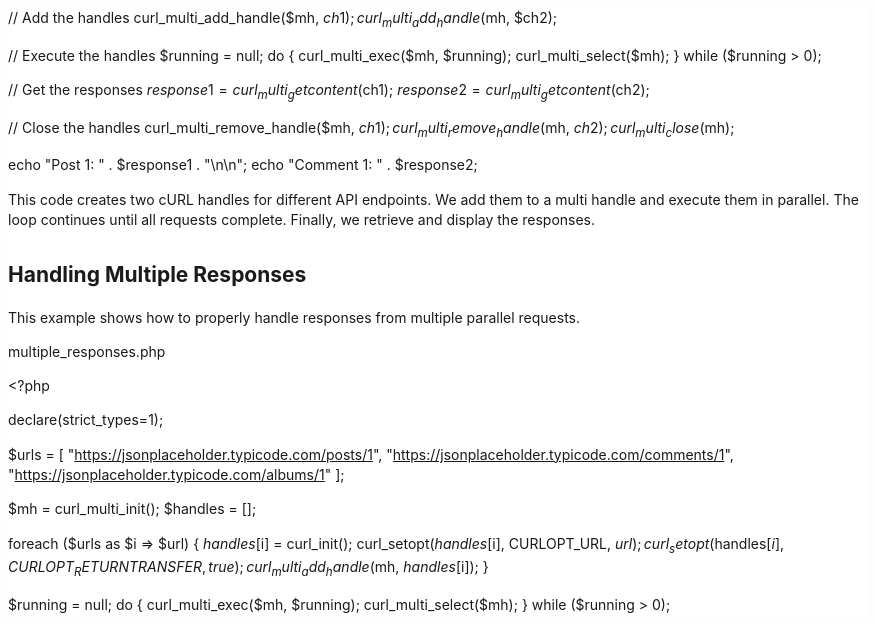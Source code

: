 // Add the handles
curl_multi_add_handle($mh, $ch1);
curl_multi_add_handle($mh, $ch2);

// Execute the handles
$running = null;
do {
    curl_multi_exec($mh, $running);
    curl_multi_select($mh);
} while ($running &gt; 0);

// Get the responses
$response1 = curl_multi_getcontent($ch1);
$response2 = curl_multi_getcontent($ch2);

// Close the handles
curl_multi_remove_handle($mh, $ch1);
curl_multi_remove_handle($mh, $ch2);
curl_multi_close($mh);

echo "Post 1: " . $response1 . "\n\n";
echo "Comment 1: " . $response2;

This code creates two cURL handles for different API endpoints. We add them to
a multi handle and execute them in parallel. The loop continues until all
requests complete. Finally, we retrieve and display the responses.

## Handling Multiple Responses

This example shows how to properly handle responses from multiple parallel requests.

multiple_responses.php
  

&lt;?php

declare(strict_types=1);

$urls = [
    "https://jsonplaceholder.typicode.com/posts/1",
    "https://jsonplaceholder.typicode.com/comments/1",
    "https://jsonplaceholder.typicode.com/albums/1"
];

$mh = curl_multi_init();
$handles = [];

foreach ($urls as $i =&gt;  $url) {
    $handles[$i] = curl_init();
    curl_setopt($handles[$i], CURLOPT_URL, $url);
    curl_setopt($handles[$i], CURLOPT_RETURNTRANSFER, true);
    curl_multi_add_handle($mh, $handles[$i]);
}

$running = null;
do {
    curl_multi_exec($mh, $running);
    curl_multi_select($mh);
} while ($running &gt; 0);
